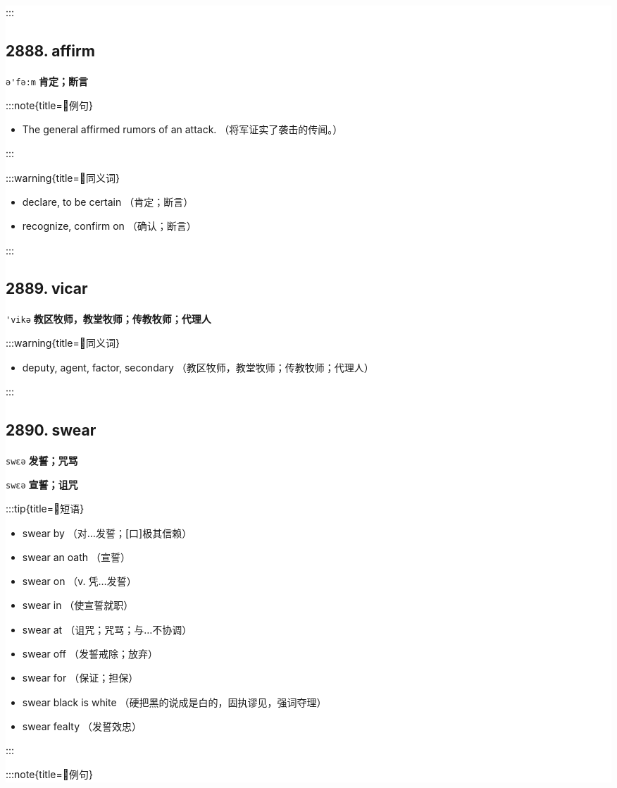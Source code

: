 :::


## 2888. affirm

`ə'fə:m`  **肯定；断言**

:::note{title=🎤例句}

- The general affirmed rumors of an attack. （将军证实了袭击的传闻。）

:::

:::warning{title=🤔同义词}

- declare, to be certain （肯定；断言）

- recognize, confirm on （确认；断言）

:::


## 2889. vicar

`'vikə`  **教区牧师，教堂牧师；传教牧师；代理人**

:::warning{title=🤔同义词}

- deputy, agent, factor, secondary （教区牧师，教堂牧师；传教牧师；代理人）

:::


## 2890. swear

`swεə`  **发誓；咒骂**

`swεə`  **宣誓；诅咒**

:::tip{title=🤩短语}

- swear by （对…发誓；[口]极其信赖）

- swear an oath （宣誓）

- swear on （v. 凭…发誓）

- swear in （使宣誓就职）

- swear at （诅咒；咒骂；与…不协调）

- swear off （发誓戒除；放弃）

- swear for （保证；担保）

- swear black is white （硬把黑的说成是白的，固执谬见，强词夺理）

- swear fealty （发誓效忠）

:::

:::note{title=🎤例句}
